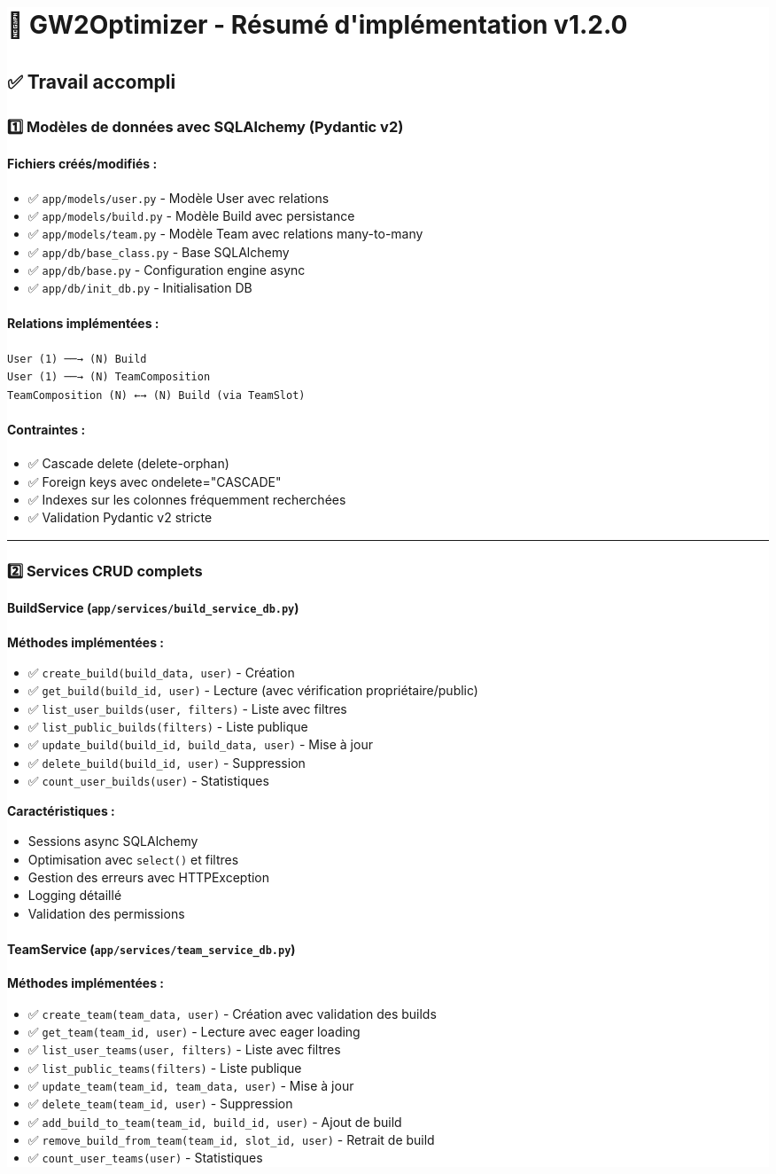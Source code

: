 # 🎯 GW2Optimizer - Résumé d'implémentation v1.2.0

## ✅ Travail accompli

### 1️⃣ Modèles de données avec SQLAlchemy (Pydantic v2)

#### Fichiers créés/modifiés :
- ✅ `app/models/user.py` - Modèle User avec relations
- ✅ `app/models/build.py` - Modèle Build avec persistance
- ✅ `app/models/team.py` - Modèle Team avec relations many-to-many
- ✅ `app/db/base_class.py` - Base SQLAlchemy
- ✅ `app/db/base.py` - Configuration engine async
- ✅ `app/db/init_db.py` - Initialisation DB

#### Relations implémentées :
```
User (1) ──→ (N) Build
User (1) ──→ (N) TeamComposition
TeamComposition (N) ←→ (N) Build (via TeamSlot)
```

#### Contraintes :
- ✅ Cascade delete (delete-orphan)
- ✅ Foreign keys avec ondelete="CASCADE"
- ✅ Indexes sur les colonnes fréquemment recherchées
- ✅ Validation Pydantic v2 stricte

---

### 2️⃣ Services CRUD complets

#### BuildService (`app/services/build_service_db.py`)
**Méthodes implémentées :**
- ✅ `create_build(build_data, user)` - Création
- ✅ `get_build(build_id, user)` - Lecture (avec vérification propriétaire/public)
- ✅ `list_user_builds(user, filters)` - Liste avec filtres
- ✅ `list_public_builds(filters)` - Liste publique
- ✅ `update_build(build_id, build_data, user)` - Mise à jour
- ✅ `delete_build(build_id, user)` - Suppression
- ✅ `count_user_builds(user)` - Statistiques

**Caractéristiques :**
- Sessions async SQLAlchemy
- Optimisation avec `select()` et filtres
- Gestion des erreurs avec HTTPException
- Logging détaillé
- Validation des permissions

#### TeamService (`app/services/team_service_db.py`)
**Méthodes implémentées :**
- ✅ `create_team(team_data, user)` - Création avec validation des builds
- ✅ `get_team(team_id, user)` - Lecture avec eager loading
- ✅ `list_user_teams(user, filters)` - Liste avec filtres
- ✅ `list_public_teams(filters)` - Liste publique
- ✅ `update_team(team_id, team_data, user)` - Mise à jour
- ✅ `delete_team(team_id, user)` - Suppression
- ✅ `add_build_to_team(team_id, build_id, user)` - Ajout de build
- ✅ `remove_build_from_team(team_id, slot_id, user)` - Retrait de build
- ✅ `count_user_teams(user)` - Statistiques
